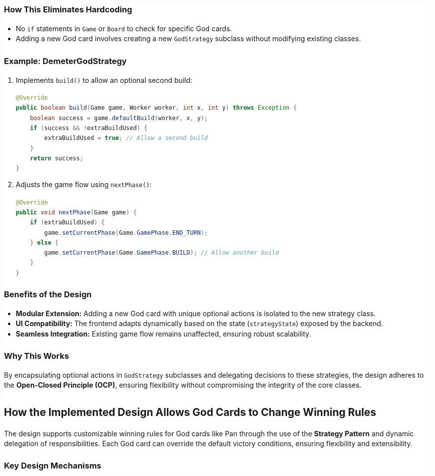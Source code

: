### **How This Eliminates Hardcoding**
- No `if` statements in `Game` or `Board` to check for specific God cards.
- Adding a new God card involves creating a new `GodStrategy` subclass without modifying existing classes.

### **Example: DemeterGodStrategy**
1. Implements `build()` to allow an optional second build:
   ```java
   @Override
   public boolean build(Game game, Worker worker, int x, int y) throws Exception {
       boolean success = game.defaultBuild(worker, x, y);
       if (success && !extraBuildUsed) {
           extraBuildUsed = true; // Allow a second build
       }
       return success;
   }
   ```

2. Adjusts the game flow using `nextPhase()`:
   ```java
   @Override
   public void nextPhase(Game game) {
       if (extraBuildUsed) {
           game.setCurrentPhase(Game.GamePhase.END_TURN);
       } else {
           game.setCurrentPhase(Game.GamePhase.BUILD); // Allow another build
       }
   }
   ```

### **Benefits of the Design**
- **Modular Extension:** Adding a new God card with unique optional actions is isolated to the new strategy class.
- **UI Compatibility:** The frontend adapts dynamically based on the state (`strategyState`) exposed by the backend.
- **Seamless Integration:** Existing game flow remains unaffected, ensuring robust scalability.

### **Why This Works**
By encapsulating optional actions in `GodStrategy` subclasses and delegating decisions to these strategies, the design adheres to the **Open-Closed Principle (OCP)**, ensuring flexibility without compromising the integrity of the core classes.

## How the Implemented Design Allows God Cards to Change Winning Rules

The design supports customizable winning rules for God cards like Pan through the use of the **Strategy Pattern** and dynamic delegation of responsibilities. Each God card can override the default victory conditions, ensuring flexibility and extensibility.

### **Key Design Mechanisms**
